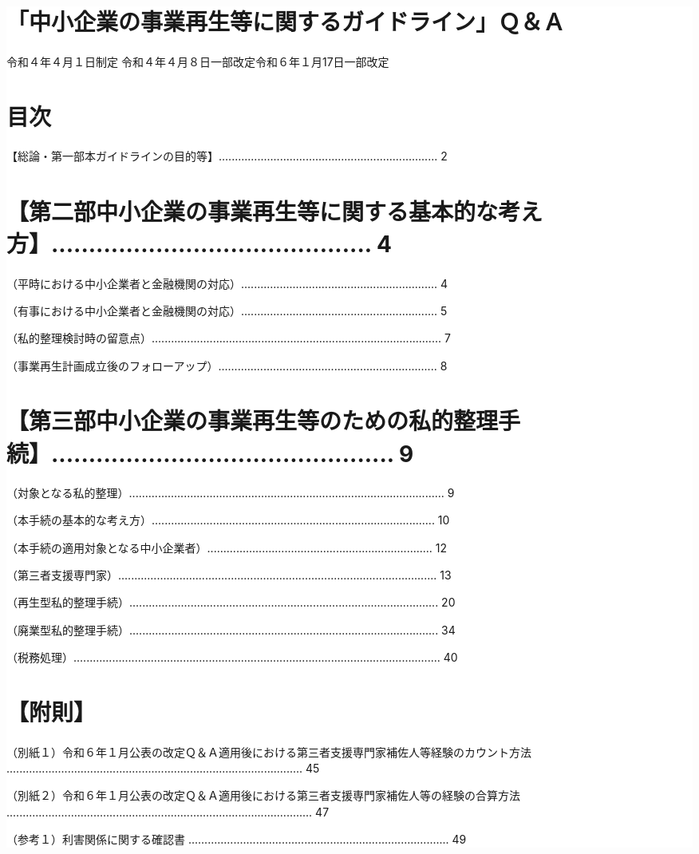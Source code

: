 # 「中小企業の事業再生等に関するガイドライン」Ｑ＆Ａ

令和４年４月１日制定 令和４年４月８日一部改定令和６年１月17日一部改定

# 目次

【総論・第一部本ガイドラインの目的等】.................................................................... 2

# 【第二部中小企業の事業再生等に関する基本的な考え方】........................................... 4

（平時における中小企業者と金融機関の対応）............................................................. 4

（有事における中小企業者と金融機関の対応）............................................................. 5

（私的整理検討時の留意点）.......................................................................................... 7

（事業再生計画成立後のフォローアップ）.................................................................... 8

# 【第三部中小企業の事業再生等のための私的整理手続】.............................................. 9

（対象となる私的整理）.................................................................................................. 9

（本手続の基本的な考え方）........................................................................................ 10

（本手続の適用対象となる中小企業者）...................................................................... 12

（第三者支援専門家）................................................................................................... 13

（再生型私的整理手続）................................................................................................ 20

（廃業型私的整理手続）................................................................................................ 34

（税務処理）.................................................................................................................. 40

# 【附則】

（別紙１）令和６年１月公表の改定Ｑ＆Ａ適用後における第三者支援専門家補佐人等経験のカウント方法 ............................................................................................ 45

（別紙２）令和６年１月公表の改定Ｑ＆Ａ適用後における第三者支援専門家補佐人等の経験の合算方法 ............................................................................................... 47

（参考１）利害関係に関する確認書 ................................................................................. 49
